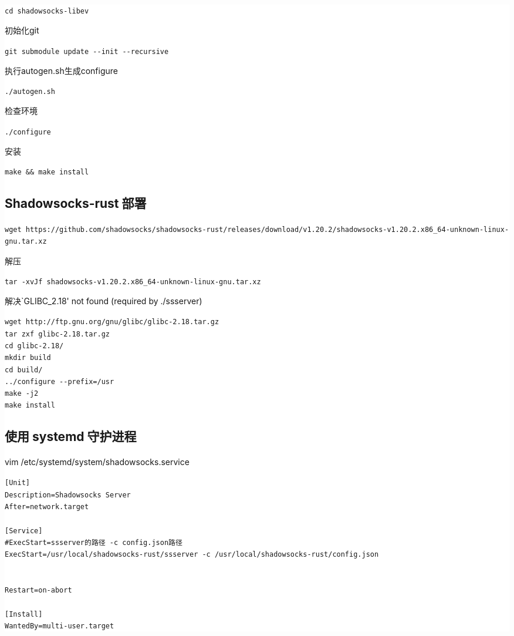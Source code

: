 ```text
cd shadowsocks-libev
```

初始化git

```text
git submodule update --init --recursive
```

执行autogen.sh生成configure

```text
./autogen.sh
```

检查环境

```text
./configure
```

安装

```text
make && make install 
```

## Shadowsocks-rust 部署

```text
wget https://github.com/shadowsocks/shadowsocks-rust/releases/download/v1.20.2/shadowsocks-v1.20.2.x86_64-unknown-linux-gnu.tar.xz
```

解压

```text
tar -xvJf shadowsocks-v1.20.2.x86_64-unknown-linux-gnu.tar.xz
```

解决`GLIBC_2.18' not found (required by ./ssserver)

```text
wget http://ftp.gnu.org/gnu/glibc/glibc-2.18.tar.gz
tar zxf glibc-2.18.tar.gz 
cd glibc-2.18/
mkdir build
cd build/
../configure --prefix=/usr
make -j2
make install
```

## 使用 systemd 守护进程

vim /etc/systemd/system/shadowsocks.service

```text
[Unit]
Description=Shadowsocks Server
After=network.target

[Service]
#ExecStart=ssserver的路径 -c config.json路径
ExecStart=/usr/local/shadowsocks-rust/ssserver -c /usr/local/shadowsocks-rust/config.json


Restart=on-abort

[Install]
WantedBy=multi-user.target
```